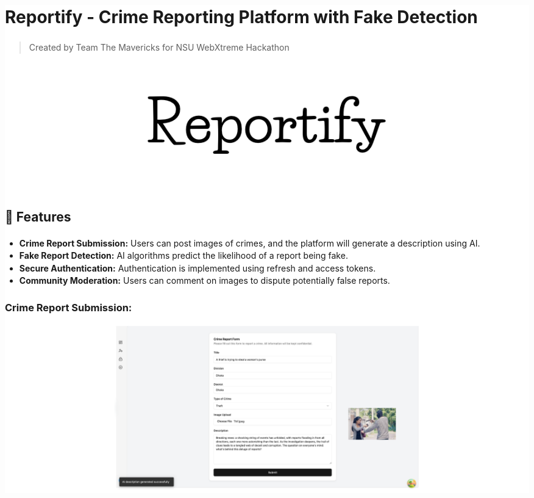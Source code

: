# Reportify - Crime Reporting Platform with Fake Detection

> Created by Team The Mavericks for NSU WebXtreme Hackathon
> 


<p align="center">
  <img src="/public/images/reportify.png" alt="ide" width="500"/>
</p>


## 🚀 Features

*   **Crime Report Submission:** Users can post images of crimes, and the platform will generate a description using AI.
*   **Fake Report Detection:** AI algorithms predict the likelihood of a report being fake.
*   **Secure Authentication:**  Authentication is implemented using refresh and access tokens.
*   **Community Moderation:** Users can comment on images to dispute potentially false reports.

  
### Crime Report Submission:

<p align="center">
  <img src="/public/images/post.png" alt="ide" width="500"/>
</p>
